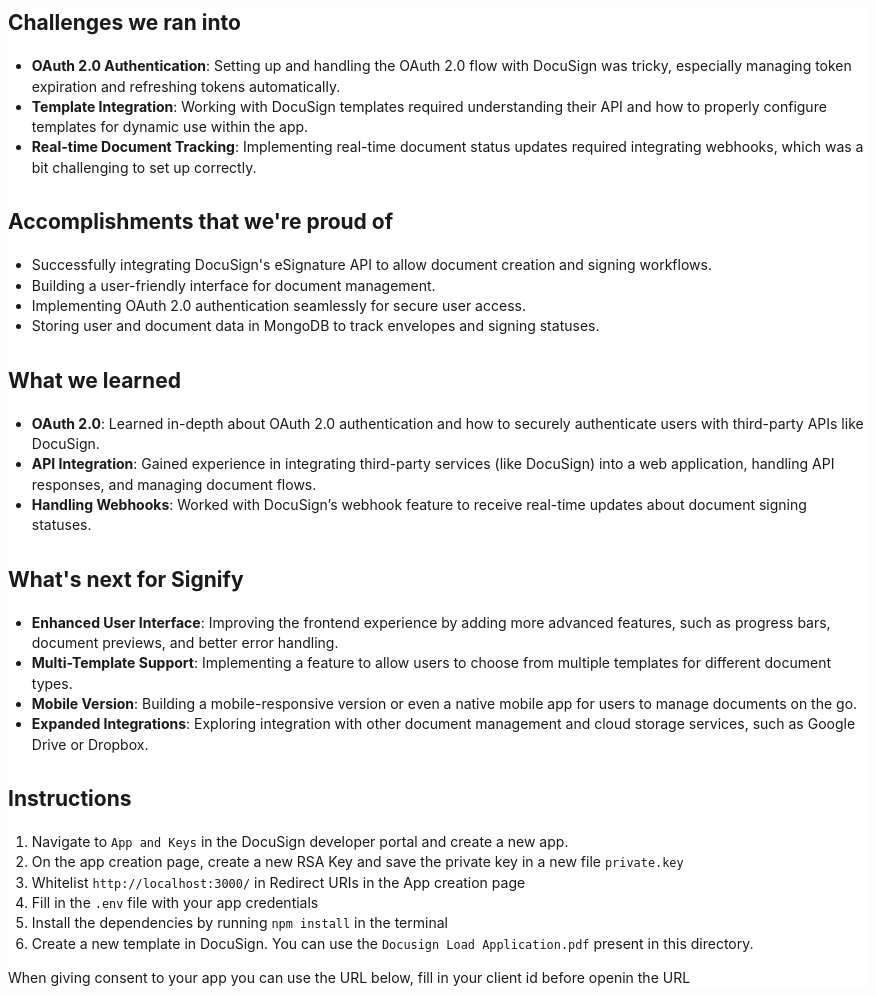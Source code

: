 ## **Challenges we ran into**

- **OAuth 2.0 Authentication**: Setting up and handling the OAuth 2.0 flow with DocuSign was tricky, especially managing token expiration and refreshing tokens automatically.
- **Template Integration**: Working with DocuSign templates required understanding their API and how to properly configure templates for dynamic use within the app.
- **Real-time Document Tracking**: Implementing real-time document status updates required integrating webhooks, which was a bit challenging to set up correctly.

## **Accomplishments that we're proud of**

- Successfully integrating DocuSign's eSignature API to allow document creation and signing workflows.
- Building a user-friendly interface for document management.
- Implementing OAuth 2.0 authentication seamlessly for secure user access.
- Storing user and document data in MongoDB to track envelopes and signing statuses.

## **What we learned**

- **OAuth 2.0**: Learned in-depth about OAuth 2.0 authentication and how to securely authenticate users with third-party APIs like DocuSign.
- **API Integration**: Gained experience in integrating third-party services (like DocuSign) into a web application, handling API responses, and managing document flows.
- **Handling Webhooks**: Worked with DocuSign’s webhook feature to receive real-time updates about document signing statuses.

## **What's next for Signify**

- **Enhanced User Interface**: Improving the frontend experience by adding more advanced features, such as progress bars, document previews, and better error handling.
- **Multi-Template Support**: Implementing a feature to allow users to choose from multiple templates for different document types.
- **Mobile Version**: Building a mobile-responsive version or even a native mobile app for users to manage documents on the go.
- **Expanded Integrations**: Exploring integration with other document management and cloud storage services, such as Google Drive or Dropbox.



## Instructions

1. Navigate to `App and Keys` in the DocuSign developer portal and create a new app.
2. On the app creation page, create a new RSA Key and save the private key in a new file `private.key`
3. Whitelist `http://localhost:3000/` in Redirect URIs in the App creation page
4. Fill in the `.env` file with your app credentials
5. Install the dependencies by running `npm install` in the terminal
6. Create a new template in DocuSign. You can use the `Docusign Load Application.pdf` present in this directory.

When giving consent to your app you can use the URL below, fill in your client id before openin the URL

